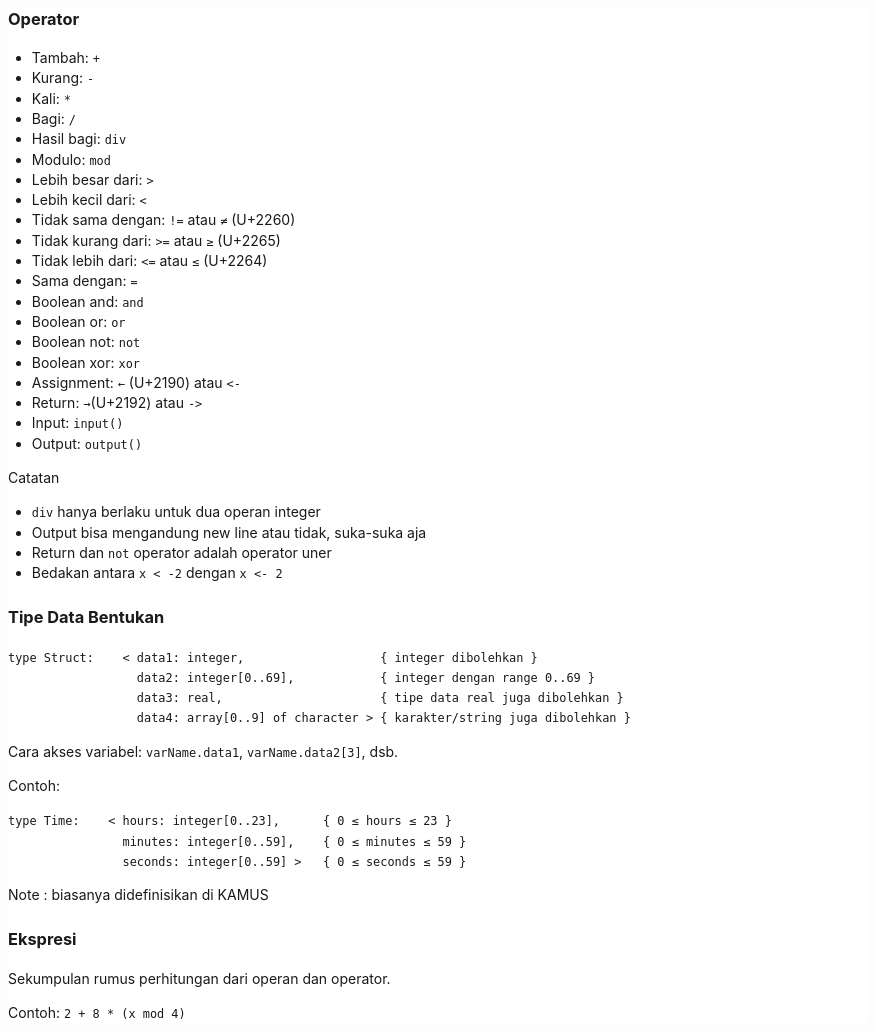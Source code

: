 ### Operator

* Tambah: `+`
* Kurang: `-`
* Kali: `*`
* Bagi: `/`
* Hasil bagi: `div`
* Modulo: `mod`
* Lebih besar dari: `>`
* Lebih kecil dari: `<`
* Tidak sama dengan: `!=` atau `≠` (U+2260)
* Tidak kurang dari: `>=` atau `≥` (U+2265)
* Tidak lebih dari: `<=` atau `≤` (U+2264)
* Sama dengan: `=`
* Boolean and: `and`
* Boolean or: `or`
* Boolean not: `not`
* Boolean xor: `xor`
* Assignment: `←` (U+2190) atau `<-`
* Return: `→`(U+2192) atau `->`
* Input: `input()`
* Output: `output()`

Catatan

* `div` hanya berlaku untuk dua operan integer
* Output bisa mengandung new line atau tidak, suka-suka aja
* Return dan `not` operator adalah operator uner
* Bedakan antara `x < -2` dengan `x <- 2`

### Tipe Data Bentukan

```
type Struct:    < data1: integer,					{ integer dibolehkan }
                  data2: integer[0..69],			{ integer dengan range 0..69 }
                  data3: real,						{ tipe data real juga dibolehkan }
                  data4: array[0..9] of character >	{ karakter/string juga dibolehkan }
```

Cara akses variabel: `varName.data1`, `varName.data2[3]`, dsb.

Contoh:

```
type Time:    < hours: integer[0..23], 		{ 0 ≤ hours ≤ 23 }
                minutes: integer[0..59], 	{ 0 ≤ minutes ≤ 59 }
                seconds: integer[0..59] > 	{ 0 ≤ seconds ≤ 59 }
```
Note : biasanya didefinisikan di KAMUS

### Ekspresi

Sekumpulan rumus perhitungan dari operan dan operator.

Contoh: `2 + 8 * (x mod 4)`
